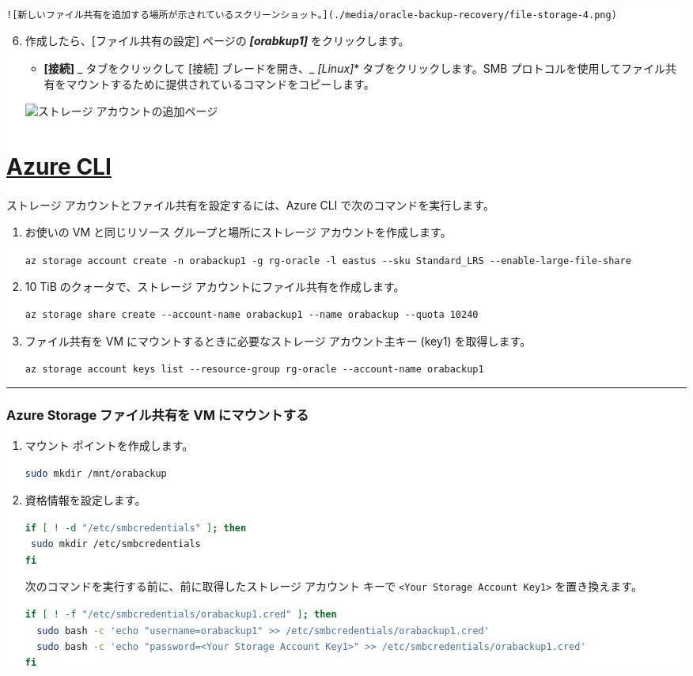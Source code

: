     ![新しいファイル共有を追加する場所が示されているスクリーンショット。](./media/oracle-backup-recovery/file-storage-4.png)
    
    
6. 作成したら、[ファイル共有の設定] ページの ***[orabkup1]*** をクリックします。 
    * **[接続]** _ タブをクリックして [接続] ブレードを開き、_ *_[Linux]_** タブをクリックします。SMB プロトコルを使用してファイル共有をマウントするために提供されているコマンドをコピーします。 
    
    ![ストレージ アカウントの追加ページ](./media/oracle-backup-recovery/file-storage-5.png)

# <a name="azure-cli"></a>[Azure CLI](#tab/azure-cli)

ストレージ アカウントとファイル共有を設定するには、Azure CLI で次のコマンドを実行します。

1. お使いの VM と同じリソース グループと場所にストレージ アカウントを作成します。
   ```azurecli
   az storage account create -n orabackup1 -g rg-oracle -l eastus --sku Standard_LRS --enable-large-file-share
   ```

2. 10 TiB のクォータで、ストレージ アカウントにファイル共有を作成します。

   ```azurecli
   az storage share create --account-name orabackup1 --name orabackup --quota 10240
   ```

3. ファイル共有を VM にマウントするときに必要なストレージ アカウント主キー (key1) を取得します。

   ```azurecli
   az storage account keys list --resource-group rg-oracle --account-name orabackup1
   ```

---

### <a name="mount-the-azure-storage-file-share-to-your-vm"></a>Azure Storage ファイル共有を VM にマウントする

1. マウント ポイントを作成します。

   ```bash
   sudo mkdir /mnt/orabackup
   ```

2. 資格情報を設定します。

   ```bash
   if [ ! -d "/etc/smbcredentials" ]; then
    sudo mkdir /etc/smbcredentials
   fi
   ```

   次のコマンドを実行する前に、前に取得したストレージ アカウント キーで `<Your Storage Account Key1>` を置き換えます。
   ```bash
   if [ ! -f "/etc/smbcredentials/orabackup1.cred" ]; then
     sudo bash -c 'echo "username=orabackup1" >> /etc/smbcredentials/orabackup1.cred'
     sudo bash -c 'echo "password=<Your Storage Account Key1>" >> /etc/smbcredentials/orabackup1.cred'
   fi
   ```
